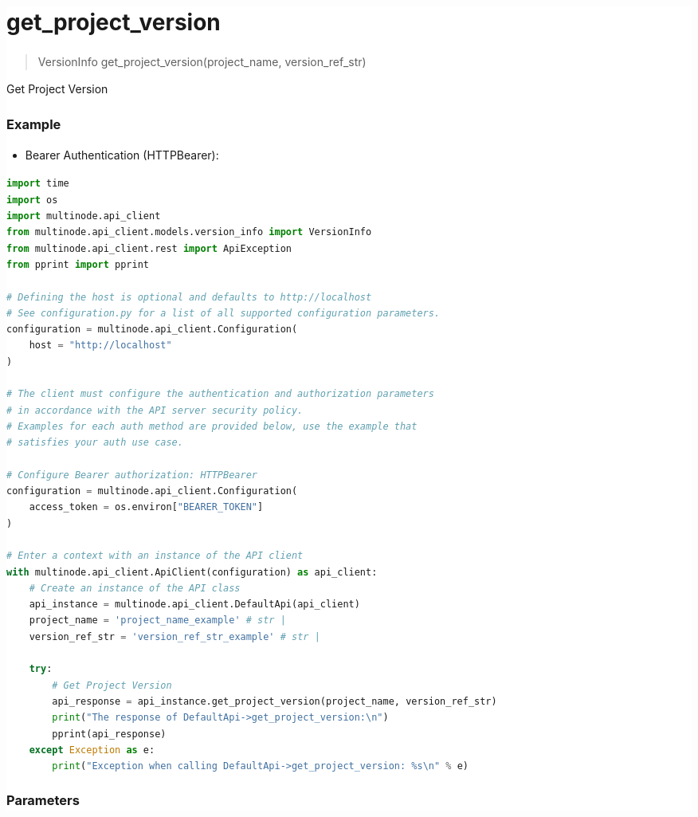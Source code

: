 # **get_project_version**
> VersionInfo get_project_version(project_name, version_ref_str)

Get Project Version

### Example

* Bearer Authentication (HTTPBearer):
```python
import time
import os
import multinode.api_client
from multinode.api_client.models.version_info import VersionInfo
from multinode.api_client.rest import ApiException
from pprint import pprint

# Defining the host is optional and defaults to http://localhost
# See configuration.py for a list of all supported configuration parameters.
configuration = multinode.api_client.Configuration(
    host = "http://localhost"
)

# The client must configure the authentication and authorization parameters
# in accordance with the API server security policy.
# Examples for each auth method are provided below, use the example that
# satisfies your auth use case.

# Configure Bearer authorization: HTTPBearer
configuration = multinode.api_client.Configuration(
    access_token = os.environ["BEARER_TOKEN"]
)

# Enter a context with an instance of the API client
with multinode.api_client.ApiClient(configuration) as api_client:
    # Create an instance of the API class
    api_instance = multinode.api_client.DefaultApi(api_client)
    project_name = 'project_name_example' # str | 
    version_ref_str = 'version_ref_str_example' # str | 

    try:
        # Get Project Version
        api_response = api_instance.get_project_version(project_name, version_ref_str)
        print("The response of DefaultApi->get_project_version:\n")
        pprint(api_response)
    except Exception as e:
        print("Exception when calling DefaultApi->get_project_version: %s\n" % e)
```



### Parameters
